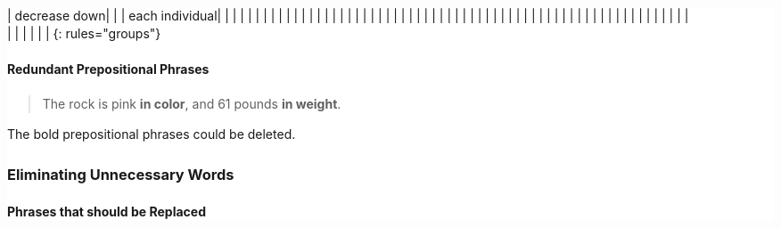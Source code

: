 |  decrease down|    | 
|  each individual|    | 
|  |    | 
|  |    | 
|  |    | 
|  |    | 
|  |    | 
|  |    | 
|  |    | 
|  |    | 
|  |    | 
|  |    | 
|  |    | 
|  |    | 
|  |    | 
|  |    | 
|  |    | 
|  |    | 
|  |    | 
|  |    | 
|  |    | 
|  |    |  
|  |    | 
|  |    | 
{: rules="groups"}

#### Redundant Prepositional Phrases

> The rock is pink **in color**, and 61 pounds **in weight**.

The bold prepositional phrases could be deleted.

### Eliminating Unnecessary Words

#### Phrases that should be Replaced
